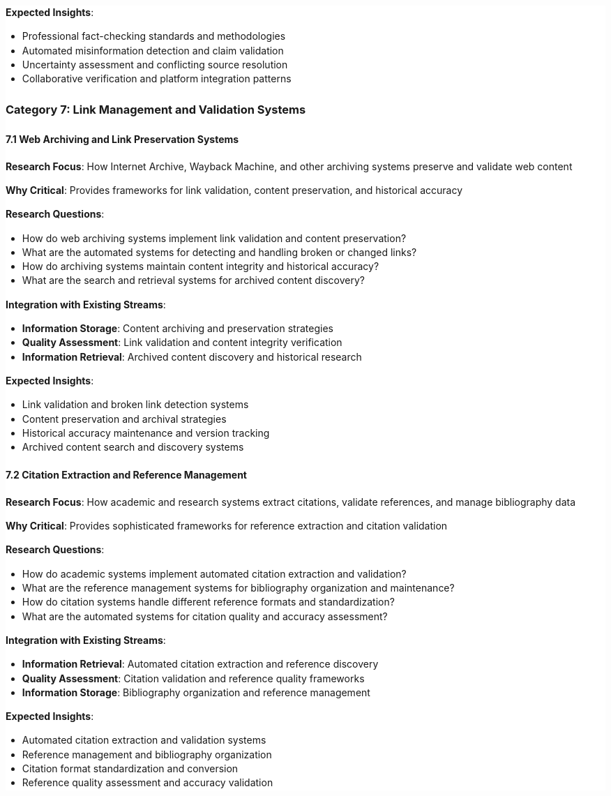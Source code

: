 **Expected Insights**:
- Professional fact-checking standards and methodologies
- Automated misinformation detection and claim validation
- Uncertainty assessment and conflicting source resolution
- Collaborative verification and platform integration patterns

### Category 7: Link Management and Validation Systems

#### 7.1 Web Archiving and Link Preservation Systems
**Research Focus**: How Internet Archive, Wayback Machine, and other archiving systems preserve and validate web content

**Why Critical**: Provides frameworks for link validation, content preservation, and historical accuracy

**Research Questions**:
- How do web archiving systems implement link validation and content preservation?
- What are the automated systems for detecting and handling broken or changed links?
- How do archiving systems maintain content integrity and historical accuracy?
- What are the search and retrieval systems for archived content discovery?

**Integration with Existing Streams**:
- **Information Storage**: Content archiving and preservation strategies
- **Quality Assessment**: Link validation and content integrity verification
- **Information Retrieval**: Archived content discovery and historical research

**Expected Insights**:
- Link validation and broken link detection systems
- Content preservation and archival strategies
- Historical accuracy maintenance and version tracking
- Archived content search and discovery systems

#### 7.2 Citation Extraction and Reference Management
**Research Focus**: How academic and research systems extract citations, validate references, and manage bibliography data

**Why Critical**: Provides sophisticated frameworks for reference extraction and citation validation

**Research Questions**:
- How do academic systems implement automated citation extraction and validation?
- What are the reference management systems for bibliography organization and maintenance?
- How do citation systems handle different reference formats and standardization?
- What are the automated systems for citation quality and accuracy assessment?

**Integration with Existing Streams**:
- **Information Retrieval**: Automated citation extraction and reference discovery
- **Quality Assessment**: Citation validation and reference quality frameworks
- **Information Storage**: Bibliography organization and reference management

**Expected Insights**:
- Automated citation extraction and validation systems
- Reference management and bibliography organization
- Citation format standardization and conversion
- Reference quality assessment and accuracy validation

